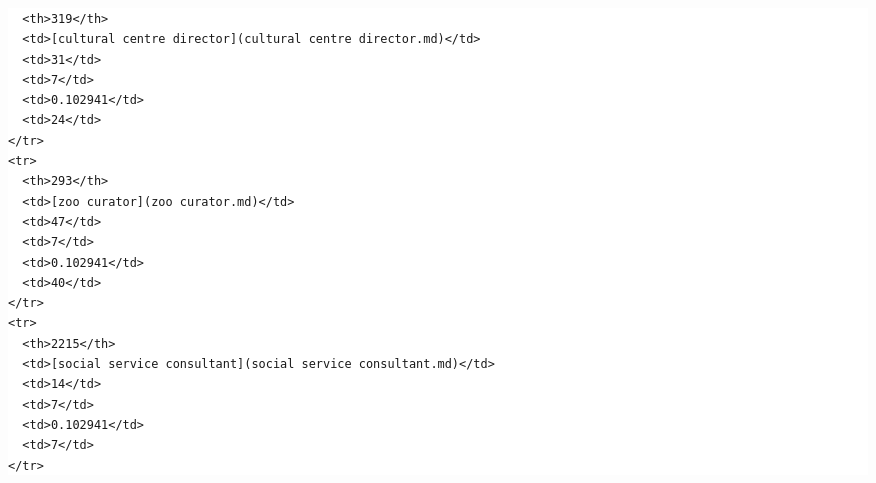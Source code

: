       <th>319</th>
      <td>[cultural centre director](cultural centre director.md)</td>
      <td>31</td>
      <td>7</td>
      <td>0.102941</td>
      <td>24</td>
    </tr>
    <tr>
      <th>293</th>
      <td>[zoo curator](zoo curator.md)</td>
      <td>47</td>
      <td>7</td>
      <td>0.102941</td>
      <td>40</td>
    </tr>
    <tr>
      <th>2215</th>
      <td>[social service consultant](social service consultant.md)</td>
      <td>14</td>
      <td>7</td>
      <td>0.102941</td>
      <td>7</td>
    </tr>
  </tbody>
</table>
